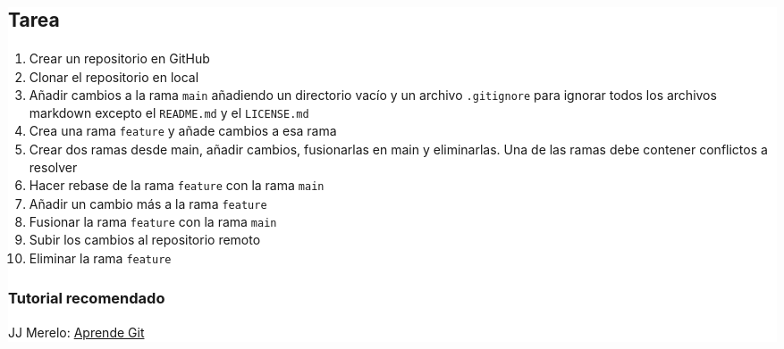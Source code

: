 ## Tarea

1. Crear un repositorio en GitHub
2. Clonar el repositorio en local
3. Añadir cambios a la rama `main` añadiendo un directorio vacío y un archivo `.gitignore` para ignorar todos los archivos markdown excepto el `README.md` y el `LICENSE.md`
4. Crea una rama `feature` y añade cambios a esa rama
5. Crear dos ramas desde main, añadir cambios, fusionarlas en main y eliminarlas. Una de las ramas debe contener conflictos a resolver
6. Hacer rebase de la rama `feature` con la rama `main`
7. Añadir un cambio más a la rama `feature`
8. Fusionar la rama `feature` con la rama `main`
9. Subir los cambios al repositorio remoto
10. Eliminar la rama `feature`

### Tutorial recomendado

JJ Merelo: [Aprende Git](https://github.com/JJ/aprende-git)
